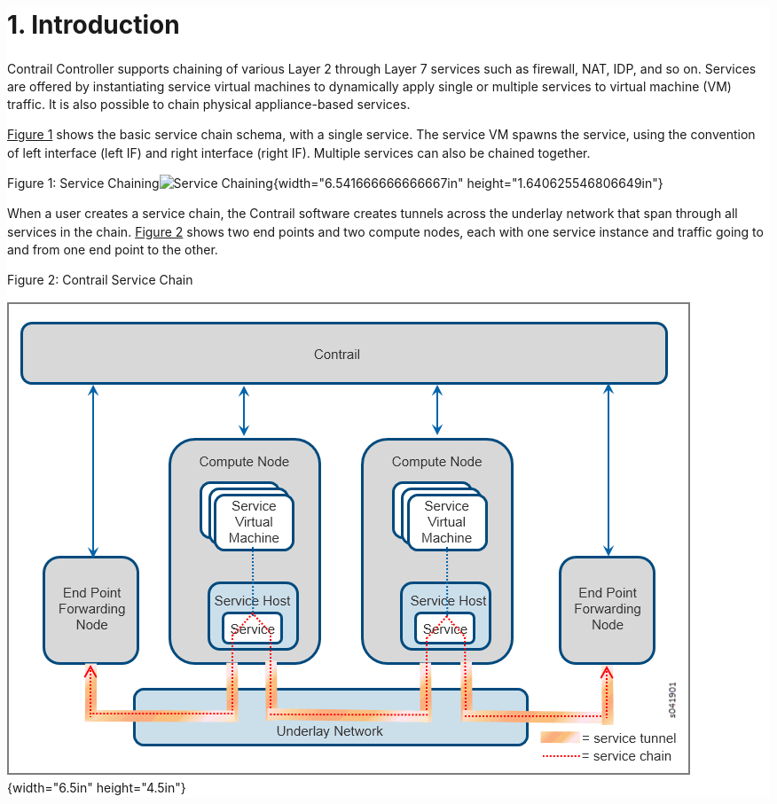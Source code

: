 # 1.  **Introduction**

Contrail Controller supports chaining of various Layer 2 through Layer 7
services such as firewall, NAT, IDP, and so on. Services are offered by
instantiating service virtual machines to dynamically apply single or
multiple services to virtual machine (VM) traffic. It is also possible
to chain physical appliance-based services.

[Figure
1](https://www.juniper.net/documentation/en_US/contrail19/topics/task/configuration/service-chaining-vnc.html#service-chain-vm1)
shows the basic service chain schema, with a single service. The service
VM spawns the service, using the convention of left interface (left IF)
and right interface (right IF). Multiple services can also be chained
together.

Figure 1: Service Chaining![Service Chaining
](../images//ServiceChain.gif){width="6.541666666666667in"
height="1.640625546806649in"}

When a user creates a service chain, the Contrail software creates
tunnels across the underlay network that span through all services in
the chain. [Figure
2](https://www.juniper.net/documentation/en_US/contrail19/topics/task/configuration/service-chaining-vnc.html#svc-chain)
shows two end points and two compute nodes, each with one service
instance and traffic going to and from one end point to the other.

Figure 2: Contrail Service Chain

![Contrail Service Chain](../images//ContrailServiceChain.gif){width="6.5in"
height="4.5in"}
